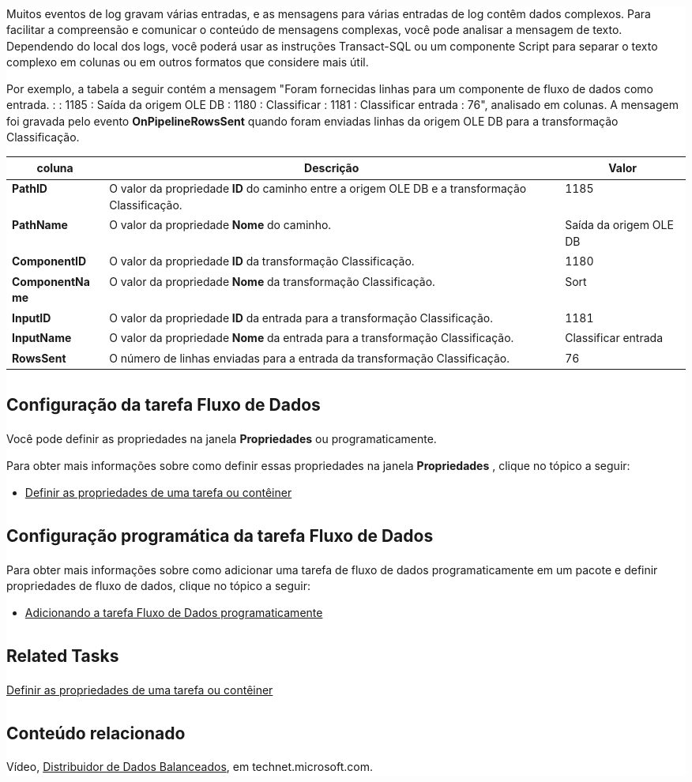  Muitos eventos de log gravam várias entradas, e as mensagens para várias entradas de log contêm dados complexos. Para facilitar a compreensão e comunicar o conteúdo de mensagens complexas, você pode analisar a mensagem de texto. Dependendo do local dos logs, você poderá usar as instruções Transact-SQL ou um componente Script para separar o texto complexo em colunas ou em outros formatos que considere mais útil.  
  
 Por exemplo, a tabela a seguir contém a mensagem "Foram fornecidas linhas para um componente de fluxo de dados como entrada. :  : 1185 : Saída da origem OLE DB : 1180 : Classificar : 1181 : Classificar entrada : 76", analisado em colunas. A mensagem foi gravada pelo evento **OnPipelineRowsSent** quando foram enviadas linhas da origem OLE DB para a transformação Classificação.  
  
|coluna|Descrição|Valor|  
|------------|-----------------|-----------|  
|**PathID**|O valor da propriedade **ID** do caminho entre a origem OLE DB e a transformação Classificação.|1185|  
|**PathName**|O valor da propriedade **Nome** do caminho.|Saída da origem OLE DB|  
|**ComponentID**|O valor da propriedade **ID** da transformação Classificação.|1180|  
|**ComponentName**|O valor da propriedade **Nome** da transformação Classificação.|Sort|  
|**InputID**|O valor da propriedade **ID** da entrada para a transformação Classificação.|1181|  
|**InputName**|O valor da propriedade **Nome** da entrada para a transformação Classificação.|Classificar entrada|  
|**RowsSent**|O número de linhas enviadas para a entrada da transformação Classificação.|76|  
  
## <a name="configuration-of-the-data-flow-task"></a>Configuração da tarefa Fluxo de Dados  
 Você pode definir as propriedades na janela **Propriedades** ou programaticamente.  
  
 Para obter mais informações sobre como definir essas propriedades na janela **Propriedades** , clique no tópico a seguir:  
  
-   [Definir as propriedades de uma tarefa ou contêiner](https://msdn.microsoft.com/library/52d47ca4-fb8c-493d-8b2b-48bb269f859b)  
  
## <a name="programmatic-configuration-of-the-data-flow-task"></a>Configuração programática da tarefa Fluxo de Dados  
 Para obter mais informações sobre como adicionar uma tarefa de fluxo de dados programaticamente em um pacote e definir propriedades de fluxo de dados, clique no tópico a seguir:  
  
-   [Adicionando a tarefa Fluxo de Dados programaticamente](../../integration-services/building-packages-programmatically/adding-the-data-flow-task-programmatically.md)  
  
## <a name="related-tasks"></a>Related Tasks  
 [Definir as propriedades de uma tarefa ou contêiner](https://msdn.microsoft.com/library/52d47ca4-fb8c-493d-8b2b-48bb269f859b)  
  
## <a name="related-content"></a>Conteúdo relacionado  
 Vídeo, [Distribuidor de Dados Balanceados](https://go.microsoft.com/fwlink/?LinkID=226278&clcid=0x409), em technet.microsoft.com.  
  
  
